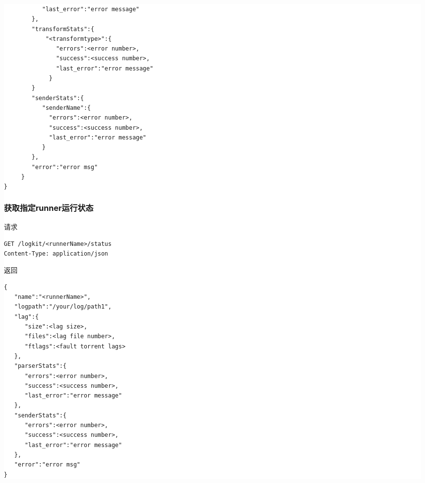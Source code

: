 ```
           "last_error":"error message"
        },
        "transformStats":{
            "<transformtype>":{
               "errors":<error number>,
               "success":<success number>,
               "last_error":"error message"
             }
        }
        "senderStats":{
           "senderName":{
             "errors":<error number>,
             "success":<success number>,
             "last_error":"error message"
           }
        },
        "error":"error msg"
     }
}

```

### 获取指定runner运行状态

请求

```
GET /logkit/<runnerName>/status 
Content-Type: application/json
```

返回

```
{  
   "name":"<runnerName>",
   "logpath":"/your/log/path1",
   "lag":{  
      "size":<lag size>,
      "files":<lag file number>,
      "ftlags":<fault torrent lags>
   },
   "parserStats":{  
      "errors":<error number>,
      "success":<success number>,
      "last_error":"error message"
   },
   "senderStats":{  
      "errors":<error number>,
      "success":<success number>,
      "last_error":"error message"
   },
   "error":"error msg"
}
```
